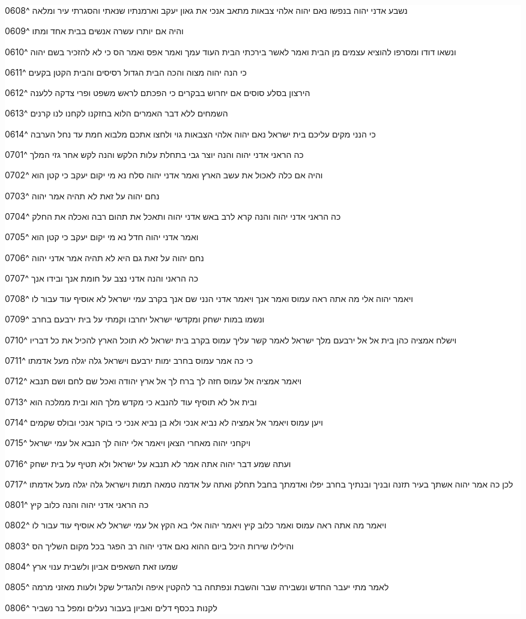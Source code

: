 נשבע אדני יהוה בנפשו נאם יהוה אלהי צבאות מתאב אנכי את גאון יעקב וארמנתיו שנאתי והסגרתי עיר ומלאה ^0608

והיה אם יותרו עשרה אנשים בבית אחד ומתו ^0609

ונשאו דודו ומסרפו להוציא עצמים מן הבית ואמר לאשר בירכתי הבית העוד עמך ואמר אפס ואמר הס כי לא להזכיר בשם יהוה ^0610

כי הנה יהוה מצוה והכה הבית הגדול רסיסים והבית הקטן בקעים ^0611

הירצון בסלע סוסים אם יחרוש בבקרים כי הפכתם לראש משפט ופרי צדקה ללענה ^0612

השמחים ללא דבר האמרים הלוא בחזקנו לקחנו לנו קרנים ^0613

כי הנני מקים עליכם בית ישראל נאם יהוה אלהי הצבאות גוי ולחצו אתכם מלבוא חמת עד נחל הערבה ^0614

כה הראני אדני יהוה והנה יוצר גבי בתחלת עלות הלקש והנה לקש אחר גזי המלך ^0701

והיה אם כלה לאכול את עשב הארץ ואמר אדני יהוה סלח נא מי יקום יעקב כי קטן הוא ^0702

נחם יהוה על זאת לא תהיה אמר יהוה ^0703

כה הראני אדני יהוה והנה קרא לרב באש אדני יהוה ותאכל את תהום רבה ואכלה את החלק ^0704

ואמר אדני יהוה חדל נא מי יקום יעקב כי קטן הוא ^0705

נחם יהוה על זאת גם היא לא תהיה אמר אדני יהוה ^0706

כה הראני והנה אדני נצב על חומת אנך ובידו אנך ^0707

ויאמר יהוה אלי מה אתה ראה עמוס ואמר אנך ויאמר אדני הנני שם אנך בקרב עמי ישראל לא אוסיף עוד עבור לו ^0708

ונשמו במות ישחק ומקדשי ישראל יחרבו וקמתי על בית ירבעם בחרב ^0709

וישלח אמציה כהן בית אל אל ירבעם מלך ישראל לאמר קשר עליך עמוס בקרב בית ישראל לא תוכל הארץ להכיל את כל דבריו ^0710

כי כה אמר עמוס בחרב ימות ירבעם וישראל גלה יגלה מעל אדמתו ^0711

ויאמר אמציה אל עמוס חזה לך ברח לך אל ארץ יהודה ואכל שם לחם ושם תנבא ^0712

ובית אל לא תוסיף עוד להנבא כי מקדש מלך הוא ובית ממלכה הוא ^0713

ויען עמוס ויאמר אל אמציה לא נביא אנכי ולא בן נביא אנכי כי בוקר אנכי ובולס שקמים ^0714

ויקחני יהוה מאחרי הצאן ויאמר אלי יהוה לך הנבא אל עמי ישראל ^0715

ועתה שמע דבר יהוה אתה אמר לא תנבא על ישראל ולא תטיף על בית ישחק ^0716

לכן כה אמר יהוה אשתך בעיר תזנה ובניך ובנתיך בחרב יפלו ואדמתך בחבל תחלק ואתה על אדמה טמאה תמות וישראל גלה יגלה מעל אדמתו ^0717

כה הראני אדני יהוה והנה כלוב קיץ ^0801

ויאמר מה אתה ראה עמוס ואמר כלוב קיץ ויאמר יהוה אלי בא הקץ אל עמי ישראל לא אוסיף עוד עבור לו ^0802

והילילו שירות היכל ביום ההוא נאם אדני יהוה רב הפגר בכל מקום השליך הס ^0803

שמעו זאת השאפים אביון ולשבית ענוי ארץ ^0804

לאמר מתי יעבר החדש ונשבירה שבר והשבת ונפתחה בר להקטין איפה ולהגדיל שקל ולעות מאזני מרמה ^0805

לקנות בכסף דלים ואביון בעבור נעלים ומפל בר נשביר ^0806
